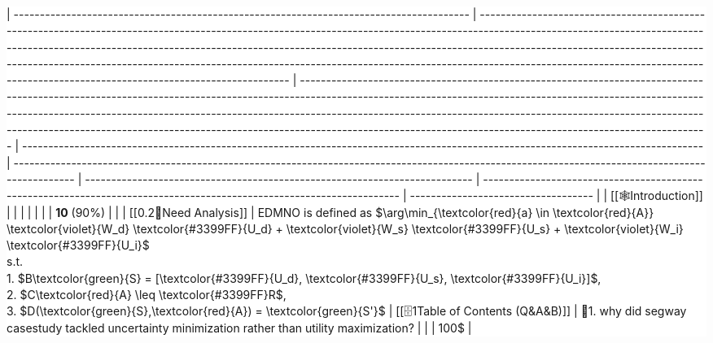 | --------------------------------------------------------------------------------------- | ---------------------------------------------------------------------------------------------------------------------------------------------------------------------------------------------------------------------------------------------------------------------------------------------------------------------------------------------------------------------------------------------------------------------------------------------------------------------------------------------------------------- | --------------------------------------------------------------------------------------------------------------------------------------------------------------------------------------------------------------------------------------------------------------------------------------------------------------------------------------------------------------------------------------------------------------------------------------------------------------------------------------------- | ---------------------------------------------------------------------------------------------------------------------------------- | ------------------------------------------------------------------------------------------------------------------------------------------------- | -------------------------------------------------------------------------- | --------------------------------------------------------------------------------------------------------------------- | ----------------------------------- |
| [[🕸️Introduction]]                                                                     |                                                                                                                                                                                                                                                                                                                                                                                                                                                                                                                  |                                                                                                                                                                                                                                                                                                                                                                                                                                                                                               |                                                                                                                                    |                                                                                                                                                   |                                                                            |                                                                                                                       | **10** (90%)                        |
|                                                                                         | [[0.2💭Need Analysis]]                                                                                                                                                                                                                                                                                                                                                                                                                                        | EDMNO is defined as $\arg\min_{\textcolor{red}{a} \in \textcolor{red}{A}} \textcolor{violet}{W_d} \textcolor{#3399FF}{U_d} + \textcolor{violet}{W_s} \textcolor{#3399FF}{U_s} + \textcolor{violet}{W_i} \textcolor{#3399FF}{U_i}$<br>s.t.<br>1. $B\textcolor{green}{S} = [\textcolor{#3399FF}{U_d}, \textcolor{#3399FF}{U_s}, \textcolor{#3399FF}{U_i}]$, <br>2. $C\textcolor{red}{A} \leq \textcolor{#3399FF}R$, <br>3. $D(\textcolor{green}{S},\textcolor{red}{A}) = \textcolor{green}{S'}$ | [[🗄️1Table of Contents (Q&A&B)]]                                                                                                  | 🚨1. why did segway casestudy tackled uncertainty minimization rather than utility maximization?                                                  |                                                                            |                                                                                                                       | 100$                                |
